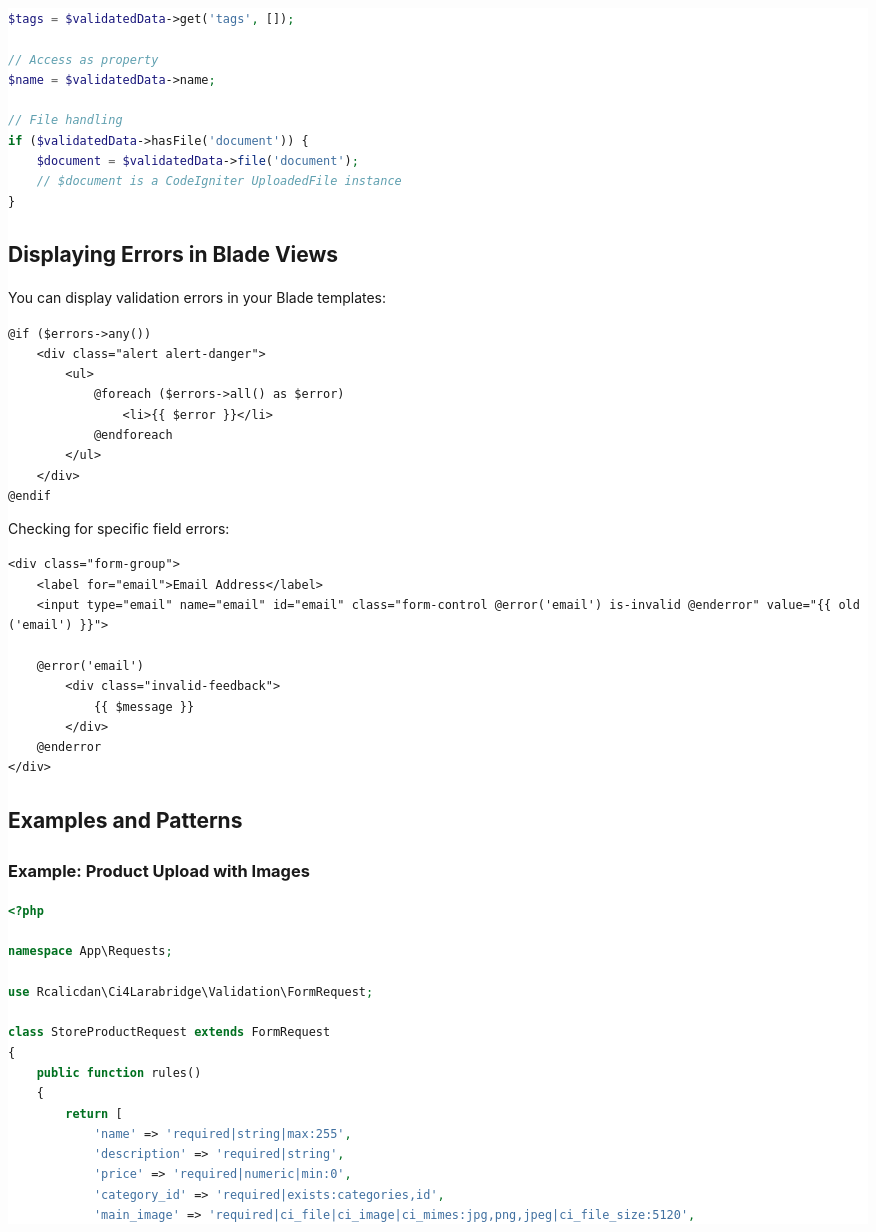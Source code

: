 ```php
$tags = $validatedData->get('tags', []);

// Access as property
$name = $validatedData->name;

// File handling
if ($validatedData->hasFile('document')) {
    $document = $validatedData->file('document');
    // $document is a CodeIgniter UploadedFile instance
}
```

## Displaying Errors in Blade Views

You can display validation errors in your Blade templates:
```blade
@if ($errors->any())
    <div class="alert alert-danger">
        <ul>
            @foreach ($errors->all() as $error)
                <li>{{ $error }}</li>
            @endforeach
        </ul>
    </div>
@endif
```

Checking for specific field errors:

```blade
<div class="form-group">
    <label for="email">Email Address</label>
    <input type="email" name="email" id="email" class="form-control @error('email') is-invalid @enderror" value="{{ old('email') }}">

    @error('email')
        <div class="invalid-feedback">
            {{ $message }}
        </div>
    @enderror
</div>
```

## Examples and Patterns

### Example: Product Upload with Images

```php
<?php

namespace App\Requests;

use Rcalicdan\Ci4Larabridge\Validation\FormRequest;

class StoreProductRequest extends FormRequest
{
    public function rules()
    {
        return [
            'name' => 'required|string|max:255',
            'description' => 'required|string',
            'price' => 'required|numeric|min:0',
            'category_id' => 'required|exists:categories,id',
            'main_image' => 'required|ci_file|ci_image|ci_mimes:jpg,png,jpeg|ci_file_size:5120',
```